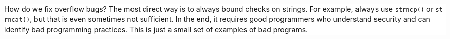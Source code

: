 How do we fix overflow bugs?
The most direct way is to always bound checks on strings.
For example, always use `strncp()` or `strncat()`, but that is even sometimes not sufficient.
In the end, it requires good programmers who understand security and can identify bad programming practices.
This is just a small set of examples of bad programs.
